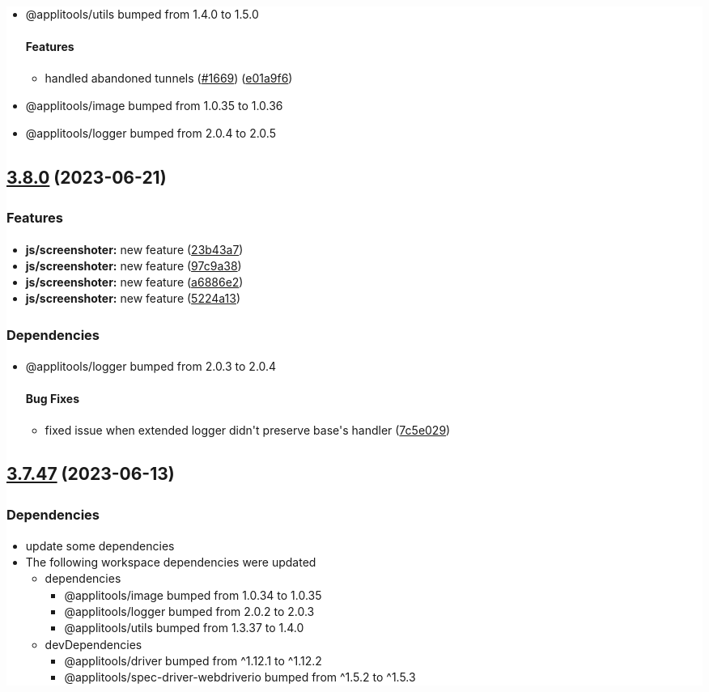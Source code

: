 * @applitools/utils bumped from 1.4.0 to 1.5.0
  #### Features

  * handled abandoned tunnels ([#1669](https://github.com/applitools/eyes.sdk.javascript1/issues/1669)) ([e01a9f6](https://github.com/applitools/eyes.sdk.javascript1/commit/e01a9f6f7543fc5e6bd842acf6ee8de8cfb49998))
* @applitools/image bumped from 1.0.35 to 1.0.36

* @applitools/logger bumped from 2.0.4 to 2.0.5


## [3.8.0](https://github.com/applitools/eyes.sdk.javascript1/compare/js/screenshoter@3.7.47...js/screenshoter@3.8.0) (2023-06-21)


### Features

* **js/screenshoter:** new feature ([23b43a7](https://github.com/applitools/eyes.sdk.javascript1/commit/23b43a7a0634f6262f5cfa683acd58975bcaa949))
* **js/screenshoter:** new feature ([97c9a38](https://github.com/applitools/eyes.sdk.javascript1/commit/97c9a38ea03ce4065ea9e593f2eb9b2dc02d03b1))
* **js/screenshoter:** new feature ([a6886e2](https://github.com/applitools/eyes.sdk.javascript1/commit/a6886e2596e6162f0f38d84cf5e99f23906330fc))
* **js/screenshoter:** new feature ([5224a13](https://github.com/applitools/eyes.sdk.javascript1/commit/5224a132edf26d0fb023cfc2074e66b610b60c30))


### Dependencies

* @applitools/logger bumped from 2.0.3 to 2.0.4
  #### Bug Fixes

  * fixed issue when extended logger didn't preserve base's handler ([7c5e029](https://github.com/applitools/eyes.sdk.javascript1/commit/7c5e0299522f792aad72b7b3827df31a1ab2d68f))

## [3.7.47](https://github.com/applitools/eyes.sdk.javascript1/compare/js/screenshoter-v3.7.46...js/screenshoter@3.7.47) (2023-06-13)


### Dependencies

* update some dependencies
* The following workspace dependencies were updated
  * dependencies
    * @applitools/image bumped from 1.0.34 to 1.0.35
    * @applitools/logger bumped from 2.0.2 to 2.0.3
    * @applitools/utils bumped from 1.3.37 to 1.4.0
  * devDependencies
    * @applitools/driver bumped from ^1.12.1 to ^1.12.2
    * @applitools/spec-driver-webdriverio bumped from ^1.5.2 to ^1.5.3
